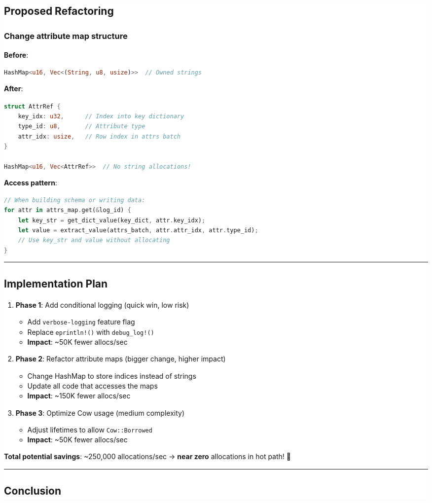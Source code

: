 
## Proposed Refactoring

### Change attribute map structure

**Before**:
```rust
HashMap<u16, Vec<(String, u8, usize)>>  // Owned strings
```

**After**:
```rust
struct AttrRef {
    key_idx: u32,      // Index into key dictionary
    type_id: u8,       // Attribute type
    attr_idx: usize,   // Row index in attrs batch
}

HashMap<u16, Vec<AttrRef>>  // No string allocations!
```

**Access pattern**:
```rust
// When building schema or writing data:
for attr in attrs_map.get(&log_id) {
    let key_str = get_dict_value(key_dict, attr.key_idx);
    let value = extract_value(attrs_batch, attr.attr_idx, attr.type_id);
    // Use key_str and value without allocating
}
```

---

## Implementation Plan

1. **Phase 1**: Add conditional logging (quick win, low risk)
   - Add `verbose-logging` feature flag
   - Replace `eprintln!()` with `debug_log!()`
   - **Impact**: ~50K fewer allocs/sec

2. **Phase 2**: Refactor attribute maps (bigger change, higher impact)
   - Change HashMap to store indices instead of strings
   - Update all code that accesses the maps
   - **Impact**: ~150K fewer allocs/sec

3. **Phase 3**: Optimize Cow usage (medium complexity)
   - Adjust lifetimes to allow `Cow::Borrowed`
   - **Impact**: ~50K fewer allocs/sec

**Total potential savings**: ~250,000 allocations/sec → **near zero** allocations in hot path! 🎯

---

## Conclusion
